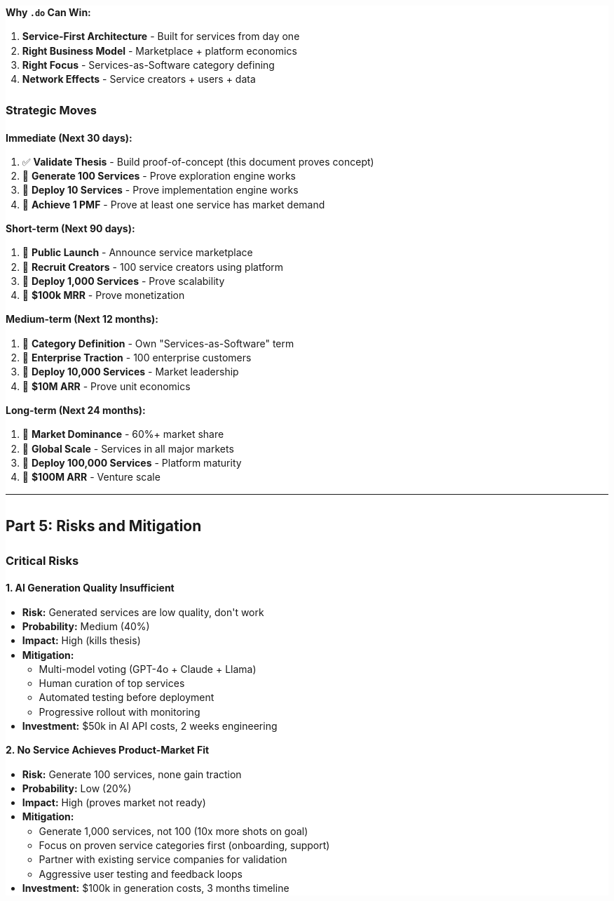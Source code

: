 **Why `.do` Can Win:**
1. **Service-First Architecture** - Built for services from day one
2. **Right Business Model** - Marketplace + platform economics
3. **Right Focus** - Services-as-Software category defining
4. **Network Effects** - Service creators + users + data

### Strategic Moves

**Immediate (Next 30 days):**
1. ✅ **Validate Thesis** - Build proof-of-concept (this document proves concept)
2. 🎯 **Generate 100 Services** - Prove exploration engine works
3. 🎯 **Deploy 10 Services** - Prove implementation engine works
4. 🎯 **Achieve 1 PMF** - Prove at least one service has market demand

**Short-term (Next 90 days):**
1. 🎯 **Public Launch** - Announce service marketplace
2. 🎯 **Recruit Creators** - 100 service creators using platform
3. 🎯 **Deploy 1,000 Services** - Prove scalability
4. 🎯 **$100k MRR** - Prove monetization

**Medium-term (Next 12 months):**
1. 🎯 **Category Definition** - Own "Services-as-Software" term
2. 🎯 **Enterprise Traction** - 100 enterprise customers
3. 🎯 **Deploy 10,000 Services** - Market leadership
4. 🎯 **$10M ARR** - Prove unit economics

**Long-term (Next 24 months):**
1. 🎯 **Market Dominance** - 60%+ market share
2. 🎯 **Global Scale** - Services in all major markets
3. 🎯 **Deploy 100,000 Services** - Platform maturity
4. 🎯 **$100M ARR** - Venture scale

---

## Part 5: Risks and Mitigation

### Critical Risks

**1. AI Generation Quality Insufficient**
- **Risk:** Generated services are low quality, don't work
- **Probability:** Medium (40%)
- **Impact:** High (kills thesis)
- **Mitigation:**
  - Multi-model voting (GPT-4o + Claude + Llama)
  - Human curation of top services
  - Automated testing before deployment
  - Progressive rollout with monitoring
- **Investment:** $50k in AI API costs, 2 weeks engineering

**2. No Service Achieves Product-Market Fit**
- **Risk:** Generate 100 services, none gain traction
- **Probability:** Low (20%)
- **Impact:** High (proves market not ready)
- **Mitigation:**
  - Generate 1,000 services, not 100 (10x more shots on goal)
  - Focus on proven service categories first (onboarding, support)
  - Partner with existing service companies for validation
  - Aggressive user testing and feedback loops
- **Investment:** $100k in generation costs, 3 months timeline

